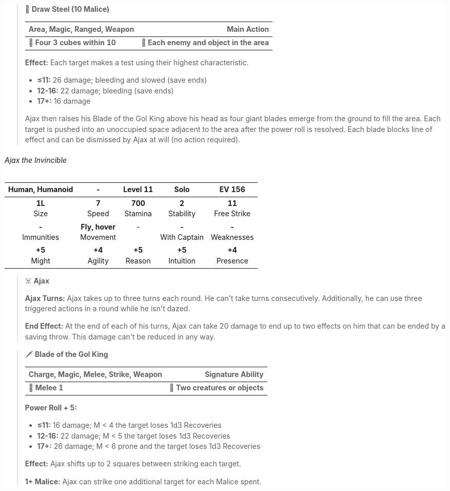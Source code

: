> 🔳 **Draw Steel (10 Malice)**
>
> | **Area, Magic, Ranged, Weapon** |                          **Main Action** |
> | ------------------------------- | ---------------------------------------: |
> | **📏 Four 3 cubes within 10**   | **🎯 Each enemy and object in the area** |
>
> **Effect:** Each target makes a test using their highest characteristic.
>
> - **≤11:** 26 damage; bleeding and slowed (save ends)
> - **12-16:** 22 damage; bleeding (save ends)
> - **17+:** 16 damage
>
> Ajax then raises his Blade of the Gol King above his head as four giant blades emerge from the ground to fill the area. Each target is pushed into an unoccupied space adjacent to the area after the power roll is resolved. Each blade blocks line of effect and can be dismissed by Ajax at will (no action required).

###### Ajax the Invincible

|    Human, Humanoid    |              -               |       Level 11       |          Solo           |         EV 156          |
| :-------------------: | :--------------------------: | :------------------: | :---------------------: | :---------------------: |
|   **1L**<br/> Size    |       **7**<br/> Speed       | **700**<br/> Stamina |  **2**<br/> Stability   | **11**<br/> Free Strike |
| **-**<br/> Immunities | **Fly, hover**<br/> Movement |          -           | **-**<br/> With Captain |  **-**<br/> Weaknesses  |
|   **+5**<br/> Might   |     **+4**<br/> Agility      |  **+5**<br/> Reason  |  **+5**<br/> Intuition  |  **+4**<br/> Presence   |


> ☠️ **Ajax**
>
> **Ajax Turns:** Ajax takes up to three turns each round. He can't take turns consecutively. Additionally, he can use three triggered actions in a round while he isn't dazed.
>
> **End Effect:** At the end of each of his turns, Ajax can take 20 damage to end up to two effects on him that can be ended by a saving throw. This damage can't be reduced in any way.


> 🗡 **Blade of the Gol King**
>
> | **Charge, Magic, Melee, Strike, Weapon** |           **Signature Ability** |
> | ---------------------------------------- | ------------------------------: |
> | **📏 Melee 1**                           | **🎯 Two creatures or objects** |
>
> **Power Roll + 5:**
>
> - **≤11:** 16 damage; M < 4 the target loses 1d3 Recoveries
> - **12-16:** 22 damage; M < 5 the target loses 1d3 Recoveries
> - **17+:** 26 damage; M < 6 prone and the target loses 1d3 Recoveries
>
> **Effect:** Ajax shifts up to 2 squares between striking each target.
>
> **1+ Malice:** Ajax can strike one additional target for each Malice spent.

